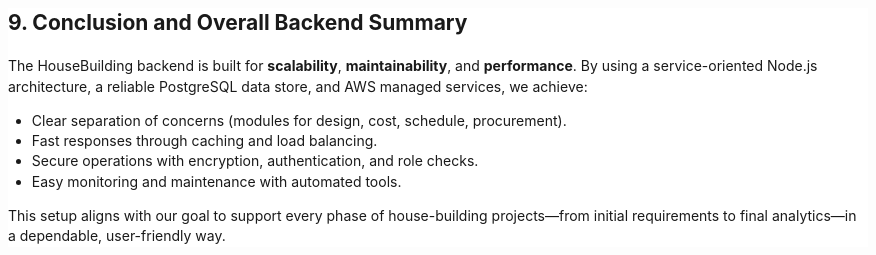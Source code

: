 
## 9. Conclusion and Overall Backend Summary

The HouseBuilding backend is built for **scalability**, **maintainability**, and **performance**. By using a service-oriented Node.js architecture, a reliable PostgreSQL data store, and AWS managed services, we achieve:
- Clear separation of concerns (modules for design, cost, schedule, procurement).  
- Fast responses through caching and load balancing.  
- Secure operations with encryption, authentication, and role checks.  
- Easy monitoring and maintenance with automated tools.

This setup aligns with our goal to support every phase of house-building projects—from initial requirements to final analytics—in a dependable, user-friendly way.